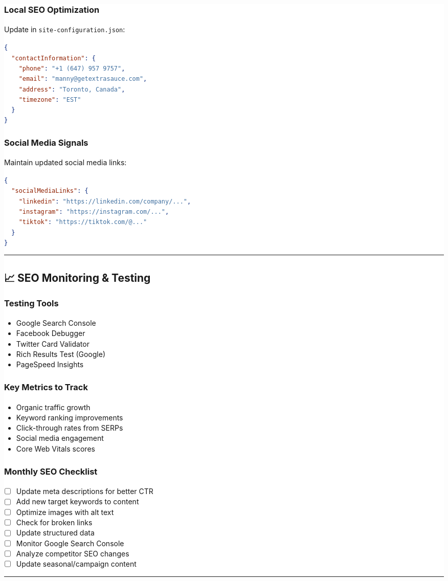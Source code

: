 ### **Local SEO Optimization**
Update in `site-configuration.json`:
```json
{
  "contactInformation": {
    "phone": "+1 (647) 957 9757",
    "email": "manny@getextrasauce.com", 
    "address": "Toronto, Canada",
    "timezone": "EST"
  }
}
```

### **Social Media Signals**
Maintain updated social media links:
```json
{
  "socialMediaLinks": {
    "linkedin": "https://linkedin.com/company/...",
    "instagram": "https://instagram.com/...",
    "tiktok": "https://tiktok.com/@..."
  }
}
```

---

## 📈 SEO Monitoring & Testing

### **Testing Tools**
- Google Search Console
- Facebook Debugger
- Twitter Card Validator
- Rich Results Test (Google)
- PageSpeed Insights

### **Key Metrics to Track**
- Organic traffic growth
- Keyword ranking improvements
- Click-through rates from SERPs
- Social media engagement
- Core Web Vitals scores

### **Monthly SEO Checklist**
- [ ] Update meta descriptions for better CTR
- [ ] Add new target keywords to content
- [ ] Optimize images with alt text
- [ ] Check for broken links
- [ ] Update structured data
- [ ] Monitor Google Search Console
- [ ] Analyze competitor SEO changes
- [ ] Update seasonal/campaign content

---